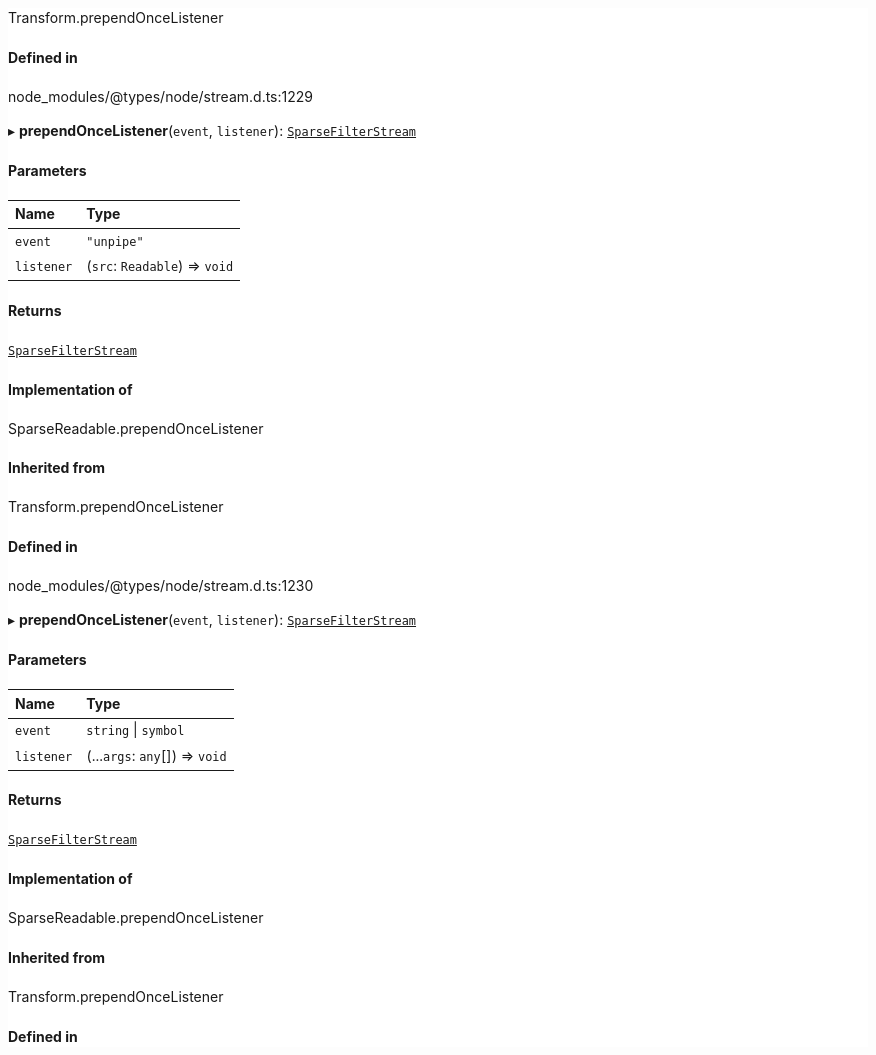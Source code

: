 Transform.prependOnceListener

#### Defined in

node_modules/@types/node/stream.d.ts:1229

▸ **prependOnceListener**(`event`, `listener`): [`SparseFilterStream`](sparseStream.SparseFilterStream.md)

#### Parameters

| Name | Type |
| :------ | :------ |
| `event` | ``"unpipe"`` |
| `listener` | (`src`: `Readable`) => `void` |

#### Returns

[`SparseFilterStream`](sparseStream.SparseFilterStream.md)

#### Implementation of

SparseReadable.prependOnceListener

#### Inherited from

Transform.prependOnceListener

#### Defined in

node_modules/@types/node/stream.d.ts:1230

▸ **prependOnceListener**(`event`, `listener`): [`SparseFilterStream`](sparseStream.SparseFilterStream.md)

#### Parameters

| Name | Type |
| :------ | :------ |
| `event` | `string` \| `symbol` |
| `listener` | (...`args`: `any`[]) => `void` |

#### Returns

[`SparseFilterStream`](sparseStream.SparseFilterStream.md)

#### Implementation of

SparseReadable.prependOnceListener

#### Inherited from

Transform.prependOnceListener

#### Defined in
